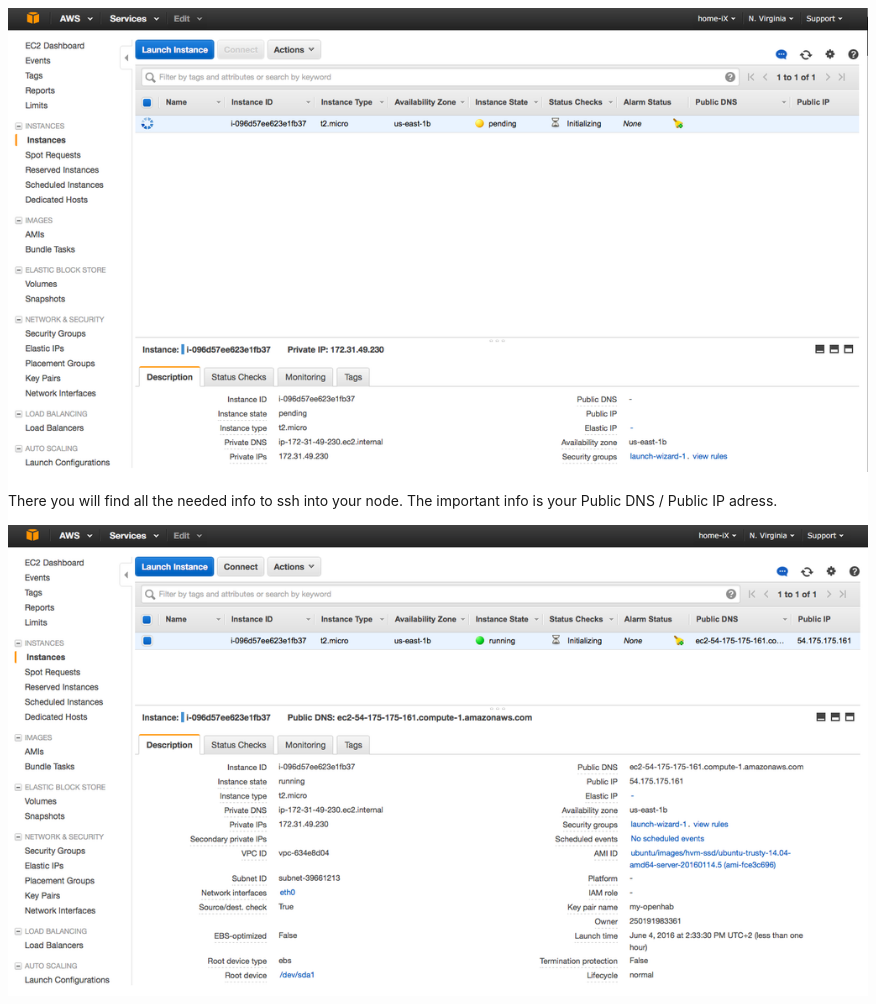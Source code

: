 ![AWS_11.png](/docs/AWS_11.png)

There you will find all the needed info to ssh into your node.
The important info is your Public DNS / Public IP adress.


![AWS_13.png](/docs/AWS_13.png)
